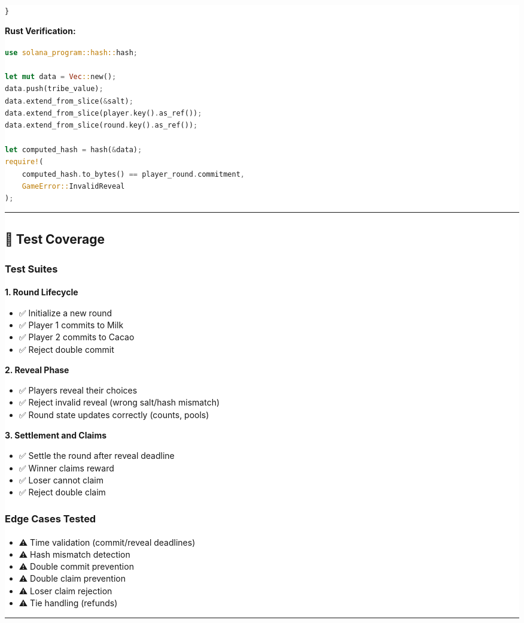 ```typescript
}
```

**Rust Verification:**
```rust
use solana_program::hash::hash;

let mut data = Vec::new();
data.push(tribe_value);
data.extend_from_slice(&salt);
data.extend_from_slice(player.key().as_ref());
data.extend_from_slice(round.key().as_ref());

let computed_hash = hash(&data);
require!(
    computed_hash.to_bytes() == player_round.commitment,
    GameError::InvalidReveal
);
```

---

## 🧪 Test Coverage

### Test Suites

**1. Round Lifecycle**
- ✅ Initialize a new round
- ✅ Player 1 commits to Milk
- ✅ Player 2 commits to Cacao
- ✅ Reject double commit

**2. Reveal Phase**
- ✅ Players reveal their choices
- ✅ Reject invalid reveal (wrong salt/hash mismatch)
- ✅ Round state updates correctly (counts, pools)

**3. Settlement and Claims**
- ✅ Settle the round after reveal deadline
- ✅ Winner claims reward
- ✅ Loser cannot claim
- ✅ Reject double claim

### Edge Cases Tested
- ⚠️ Time validation (commit/reveal deadlines)
- ⚠️ Hash mismatch detection
- ⚠️ Double commit prevention
- ⚠️ Double claim prevention
- ⚠️ Loser claim rejection
- ⚠️ Tie handling (refunds)

---
